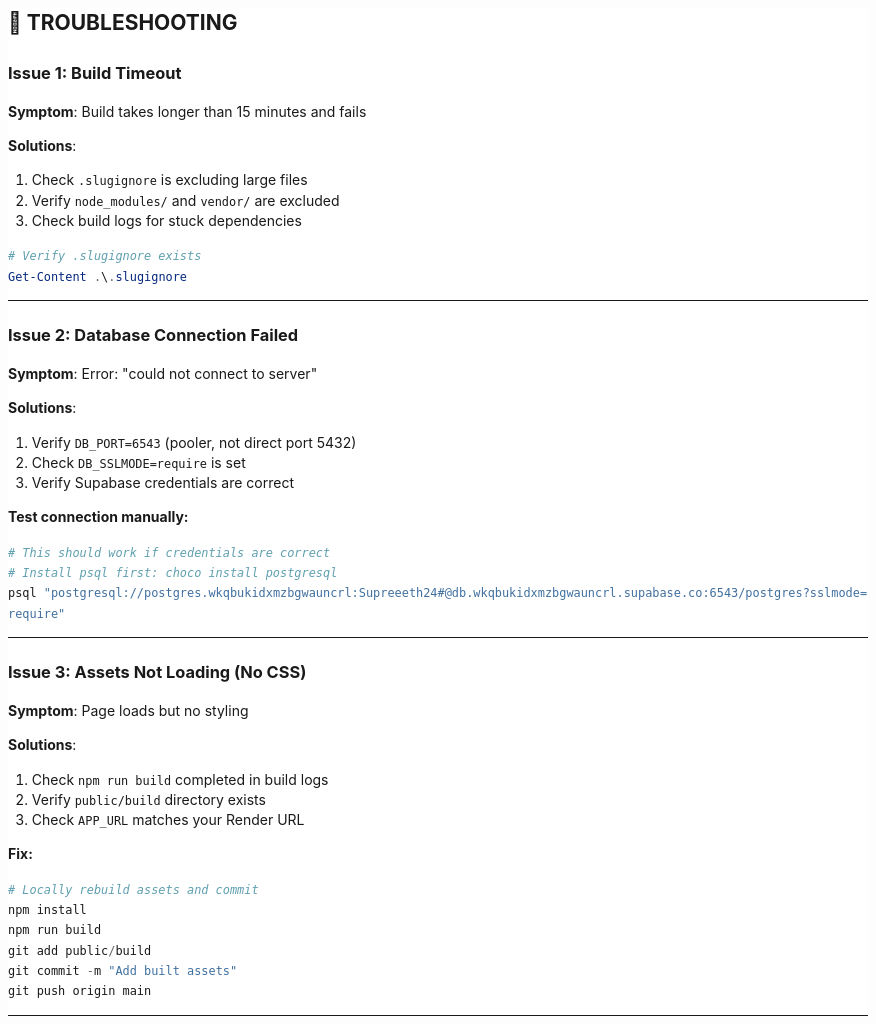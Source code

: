
## 🔧 TROUBLESHOOTING

### Issue 1: Build Timeout

**Symptom**: Build takes longer than 15 minutes and fails

**Solutions**:
1. Check `.slugignore` is excluding large files
2. Verify `node_modules/` and `vendor/` are excluded
3. Check build logs for stuck dependencies

```powershell
# Verify .slugignore exists
Get-Content .\.slugignore
```

---

### Issue 2: Database Connection Failed

**Symptom**: Error: "could not connect to server"

**Solutions**:
1. Verify `DB_PORT=6543` (pooler, not direct port 5432)
2. Check `DB_SSLMODE=require` is set
3. Verify Supabase credentials are correct

**Test connection manually:**
```powershell
# This should work if credentials are correct
# Install psql first: choco install postgresql
psql "postgresql://postgres.wkqbukidxmzbgwauncrl:Supreeeth24#@db.wkqbukidxmzbgwauncrl.supabase.co:6543/postgres?sslmode=require"
```

---

### Issue 3: Assets Not Loading (No CSS)

**Symptom**: Page loads but no styling

**Solutions**:
1. Check `npm run build` completed in build logs
2. Verify `public/build` directory exists
3. Check `APP_URL` matches your Render URL

**Fix:**
```powershell
# Locally rebuild assets and commit
npm install
npm run build
git add public/build
git commit -m "Add built assets"
git push origin main
```

---